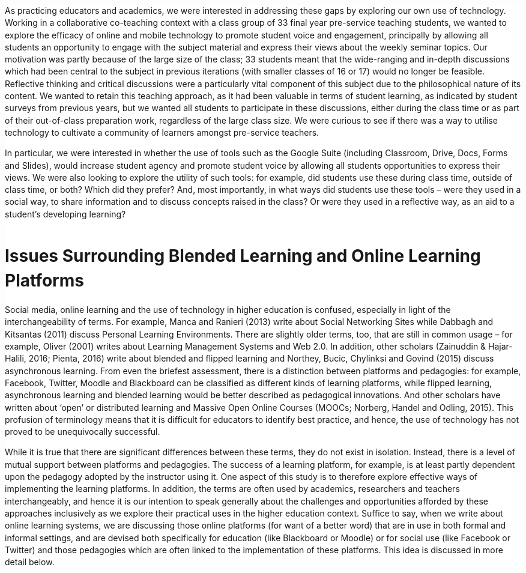As practicing educators and academics, we were interested in addressing these gaps by exploring our own use of technology. Working in a collaborative co-teaching context with a class group of 33 final year pre-service teaching students, we wanted to explore the efficacy of online and mobile technology to promote student voice and engagement, principally by allowing all students an opportunity to engage with the subject material and express their views about the weekly seminar topics. Our motivation was partly because of the large size of the class; 33 students meant that the wide-ranging and in-depth discussions which had been central to the subject in previous iterations (with smaller classes of 16 or 17) would no longer be feasible. Reflective thinking and critical discussions were a particularly vital component of this subject due to the philosophical nature of its content. We wanted to retain this teaching approach, as it had been valuable in terms of student learning, as indicated by student surveys from previous years, but we wanted all students to participate in these discussions, either during the class time or as part of their out-of-class preparation work, regardless of the large class size. We were curious to see if there was a way to utilise technology to cultivate a community of learners amongst pre-service teachers.

In particular, we were interested in whether the use of tools such as the Google Suite (including Classroom, Drive, Docs, Forms and Slides), would increase student agency and promote student voice by allowing all students opportunities to express their views. We were also looking to explore the utility of such tools: for example, did students use these during class time, outside of class time, or both? Which did they prefer? And, most importantly, in what ways did students use these tools – were they used in a social way, to share information and to discuss concepts raised in the class? Or were they used in a reflective way, as an aid to a student’s developing learning?

# Issues Surrounding Blended Learning and Online Learning Platforms

Social media, online learning and the use of technology in higher education is confused, especially in light of the interchangeability of terms. For example, Manca and Ranieri (2013) write about Social Networking Sites while Dabbagh and Kitsantas (2011) discuss Personal Learning Environments. There are slightly older terms, too, that are still in common usage – for example, Oliver (2001) writes about Learning Management Systems and Web 2.0. In addition, other scholars (Zainuddin & Hajar-Halili, 2016; Pienta, 2016) write about blended and flipped learning and Northey, Bucic, Chylinksi and Govind (2015) discuss asynchronous learning. From even the briefest assessment, there is a distinction between platforms and pedagogies: for example, Facebook, Twitter, Moodle and Blackboard can be classified as different kinds of learning platforms, while flipped learning, asynchronous learning and blended learning would be better described as pedagogical innovations. And other scholars have written about ‘open’ or distributed learning and Massive Open Online Courses (MOOCs; Norberg, Handel and Odling, 2015). This profusion of terminology means that it is difficult for educators to identify best practice, and hence, the use of technology has not proved to be unequivocally successful.

While it is true that there are significant differences between these terms, they do not exist in isolation. Instead, there is a level of mutual support between platforms and pedagogies. The success of a learning platform, for example, is at least partly dependent upon the pedagogy adopted by the instructor using it. One aspect of this study is to therefore explore effective ways of implementing the learning platforms. In addition, the terms are often used by academics, researchers and teachers interchangeably, and hence it is our intention to speak generally about the challenges and opportunities afforded by these approaches inclusively as we explore their practical uses in the higher education context. Suffice to say, when we write about online learning systems, we are discussing those online platforms (for want of a better word) that are in use in both formal and informal settings, and are devised both specifically for education (like Blackboard or Moodle) or for social use (like Facebook or Twitter) and those pedagogies which are often linked to the implementation of these platforms. This idea is discussed in more detail below.
